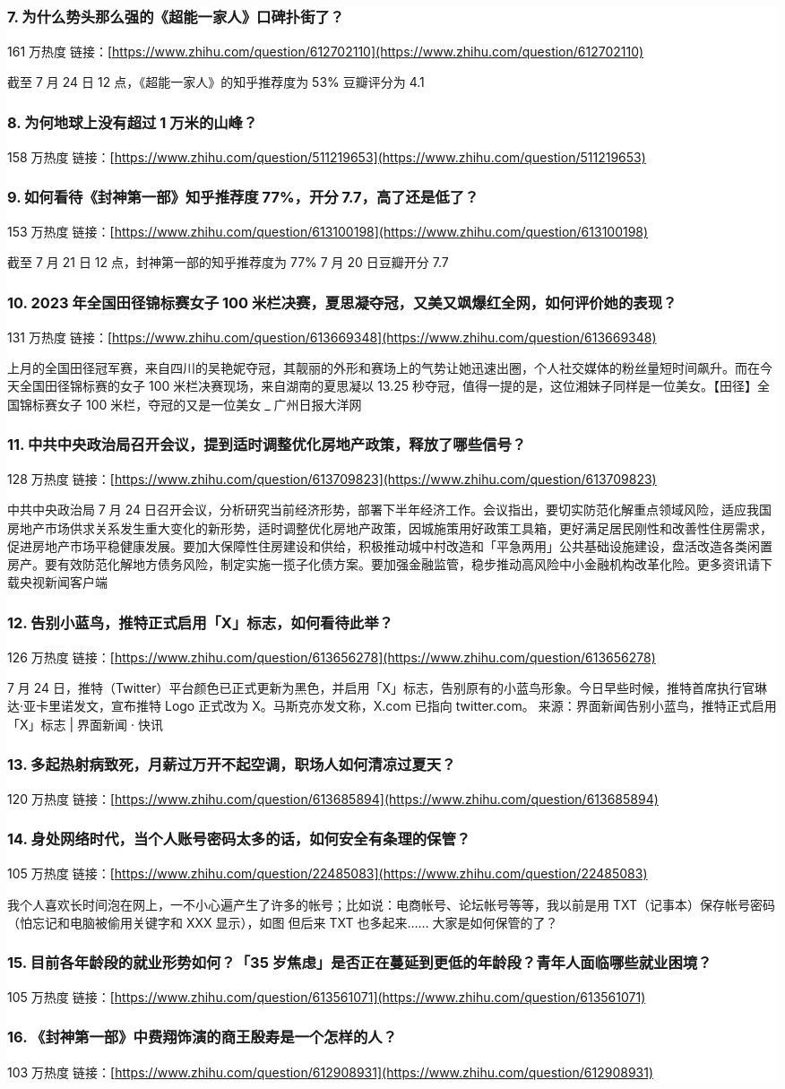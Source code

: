 ### 7. 为什么势头那么强的《超能一家人》口碑扑街了？
161 万热度 链接：[https://www.zhihu.com/question/612702110](https://www.zhihu.com/question/612702110)

截至 7 月 24 日 12 点，《超能一家人》的知乎推荐度为 53% 豆瓣评分为 4.1

### 8. 为何地球上没有超过 1 万米的山峰？
158 万热度 链接：[https://www.zhihu.com/question/511219653](https://www.zhihu.com/question/511219653)



### 9. 如何看待《封神第一部》知乎推荐度 77%，开分 7.7，高了还是低了？
153 万热度 链接：[https://www.zhihu.com/question/613100198](https://www.zhihu.com/question/613100198)

截至 7 月 21 日 12 点，封神第一部的知乎推荐度为 77% 7 月 20 日豆瓣开分 7.7

### 10. 2023 年全国田径锦标赛女子 100 米栏决赛，夏思凝夺冠，又美又飒爆红全网，如何评价她的表现？
131 万热度 链接：[https://www.zhihu.com/question/613669348](https://www.zhihu.com/question/613669348)

上月的全国田径冠军赛，来自四川的吴艳妮夺冠，其靓丽的外形和赛场上的气势让她迅速出圈，个人社交媒体的粉丝量短时间飙升。而在今天全国田径锦标赛的女子 100 米栏决赛现场，来自湖南的夏思凝以 13.25 秒夺冠，值得一提的是，这位湘妹子同样是一位美女。【田径】全国锦标赛女子 100 米栏，夺冠的又是一位美女 _ 广州日报大洋网

### 11. 中共中央政治局召开会议，提到适时调整优化房地产政策，释放了哪些信号？
128 万热度 链接：[https://www.zhihu.com/question/613709823](https://www.zhihu.com/question/613709823)

中共中央政治局 7 月 24 日召开会议，分析研究当前经济形势，部署下半年经济工作。会议指出，要切实防范化解重点领域风险，适应我国房地产市场供求关系发生重大变化的新形势，适时调整优化房地产政策，因城施策用好政策工具箱，更好满足居民刚性和改善性住房需求，促进房地产市场平稳健康发展。要加大保障性住房建设和供给，积极推动城中村改造和「平急两用」公共基础设施建设，盘活改造各类闲置房产。要有效防范化解地方债务风险，制定实施一揽子化债方案。要加强金融监管，稳步推动高风险中小金融机构改革化险。更多资讯请下载央视新闻客户端

### 12. 告别小蓝鸟，推特正式启用「X」标志，如何看待此举？
126 万热度 链接：[https://www.zhihu.com/question/613656278](https://www.zhihu.com/question/613656278)

7 月 24 日，推特（Twitter）平台颜色已正式更新为黑色，并启用「X」标志，告别原有的小蓝鸟形象。今日早些时候，推特首席执行官琳达·亚卡里诺发文，宣布推特 Logo 正式改为 X。马斯克亦发文称，X.com 已指向 twitter.com。 来源：界面新闻告别小蓝鸟，推特正式启用「X」标志 | 界面新闻 · 快讯

### 13. 多起热射病致死，月薪过万开不起空调，职场人如何清凉过夏天？
120 万热度 链接：[https://www.zhihu.com/question/613685894](https://www.zhihu.com/question/613685894)



### 14. 身处网络时代，当个人账号密码太多的话，如何安全有条理的保管？
105 万热度 链接：[https://www.zhihu.com/question/22485083](https://www.zhihu.com/question/22485083)

我个人喜欢长时间泡在网上，一不小心遍产生了许多的帐号；比如说：电商帐号、论坛帐号等等，我以前是用 TXT（记事本）保存帐号密码（怕忘记和电脑被偷用关键字和 XXX 显示），如图 但后来 TXT 也多起来…… 大家是如何保管的了？

### 15. 目前各年龄段的就业形势如何？「35 岁焦虑」是否正在蔓延到更低的年龄段？青年人面临哪些就业困境？
105 万热度 链接：[https://www.zhihu.com/question/613561071](https://www.zhihu.com/question/613561071)



### 16. 《封神第一部》中费翔饰演的商王殷寿是一个怎样的人？
103 万热度 链接：[https://www.zhihu.com/question/612908931](https://www.zhihu.com/question/612908931)

